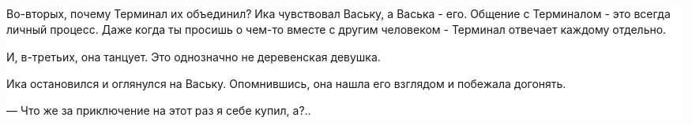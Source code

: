 Во-вторых, почему Терминал их объединил? Ика чувствовал Ваську, а Васька - его. Общение с Терминалом - это всегда личный процесс. Даже когда ты просишь о чем-то вместе с другим человеком - Терминал отвечает каждому отдельно.

И, в-третьих, она танцует. Это однозначно не деревенская девушка.

Ика остановился и оглянулся на Ваську. Опомнившись, она нашла его взглядом и побежала догонять.

&mdash; Что же за приключение на этот раз я себе купил, а?..